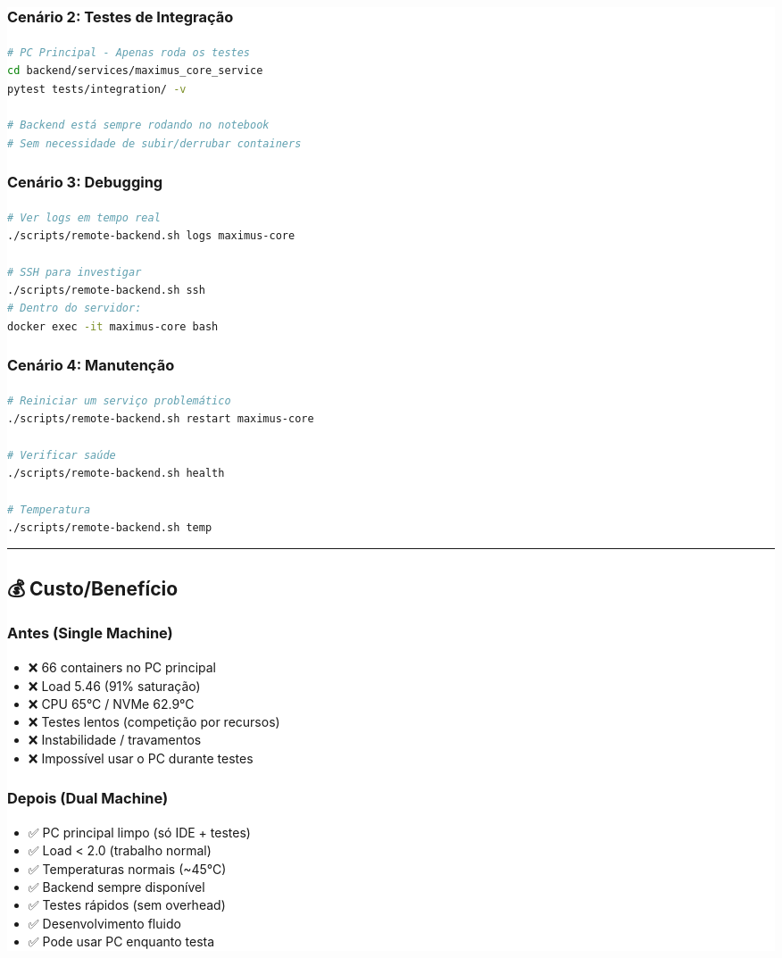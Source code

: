 
### Cenário 2: Testes de Integração
```bash
# PC Principal - Apenas roda os testes
cd backend/services/maximus_core_service
pytest tests/integration/ -v

# Backend está sempre rodando no notebook
# Sem necessidade de subir/derrubar containers
```

### Cenário 3: Debugging
```bash
# Ver logs em tempo real
./scripts/remote-backend.sh logs maximus-core

# SSH para investigar
./scripts/remote-backend.sh ssh
# Dentro do servidor:
docker exec -it maximus-core bash
```

### Cenário 4: Manutenção
```bash
# Reiniciar um serviço problemático
./scripts/remote-backend.sh restart maximus-core

# Verificar saúde
./scripts/remote-backend.sh health

# Temperatura
./scripts/remote-backend.sh temp
```

---

## 💰 Custo/Benefício

### Antes (Single Machine)
- ❌ 66 containers no PC principal
- ❌ Load 5.46 (91% saturação)
- ❌ CPU 65°C / NVMe 62.9°C
- ❌ Testes lentos (competição por recursos)
- ❌ Instabilidade / travamentos
- ❌ Impossível usar o PC durante testes

### Depois (Dual Machine)
- ✅ PC principal limpo (só IDE + testes)
- ✅ Load < 2.0 (trabalho normal)
- ✅ Temperaturas normais (~45°C)
- ✅ Backend sempre disponível
- ✅ Testes rápidos (sem overhead)
- ✅ Desenvolvimento fluido
- ✅ Pode usar PC enquanto testa
